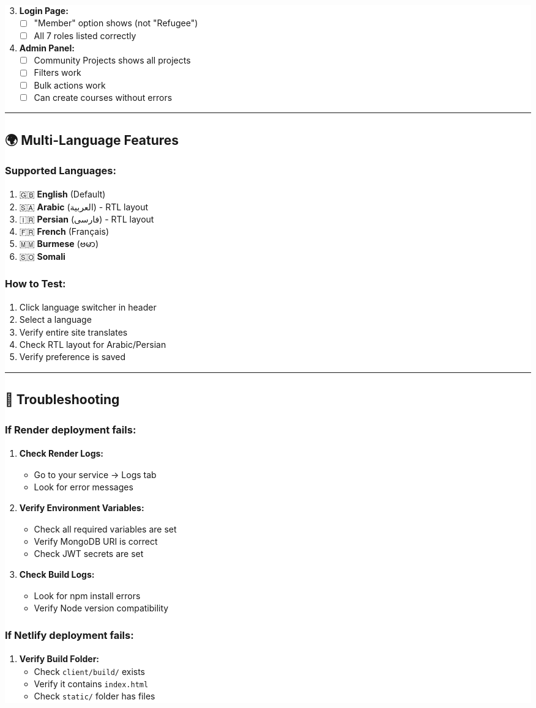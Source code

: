 3. **Login Page:**
   - [ ] "Member" option shows (not "Refugee")
   - [ ] All 7 roles listed correctly

4. **Admin Panel:**
   - [ ] Community Projects shows all projects
   - [ ] Filters work
   - [ ] Bulk actions work
   - [ ] Can create courses without errors

---

## 🌍 Multi-Language Features

### Supported Languages:
1. 🇬🇧 **English** (Default)
2. 🇸🇦 **Arabic** (العربية) - RTL layout
3. 🇮🇷 **Persian** (فارسی) - RTL layout
4. 🇫🇷 **French** (Français)
5. 🇲🇲 **Burmese** (ဗမာ)
6. 🇸🇴 **Somali**

### How to Test:
1. Click language switcher in header
2. Select a language
3. Verify entire site translates
4. Check RTL layout for Arabic/Persian
5. Verify preference is saved

---

## 🔧 Troubleshooting

### If Render deployment fails:

1. **Check Render Logs:**
   - Go to your service → Logs tab
   - Look for error messages

2. **Verify Environment Variables:**
   - Check all required variables are set
   - Verify MongoDB URI is correct
   - Check JWT secrets are set

3. **Check Build Logs:**
   - Look for npm install errors
   - Verify Node version compatibility

### If Netlify deployment fails:

1. **Verify Build Folder:**
   - Check `client/build/` exists
   - Verify it contains `index.html`
   - Check `static/` folder has files
